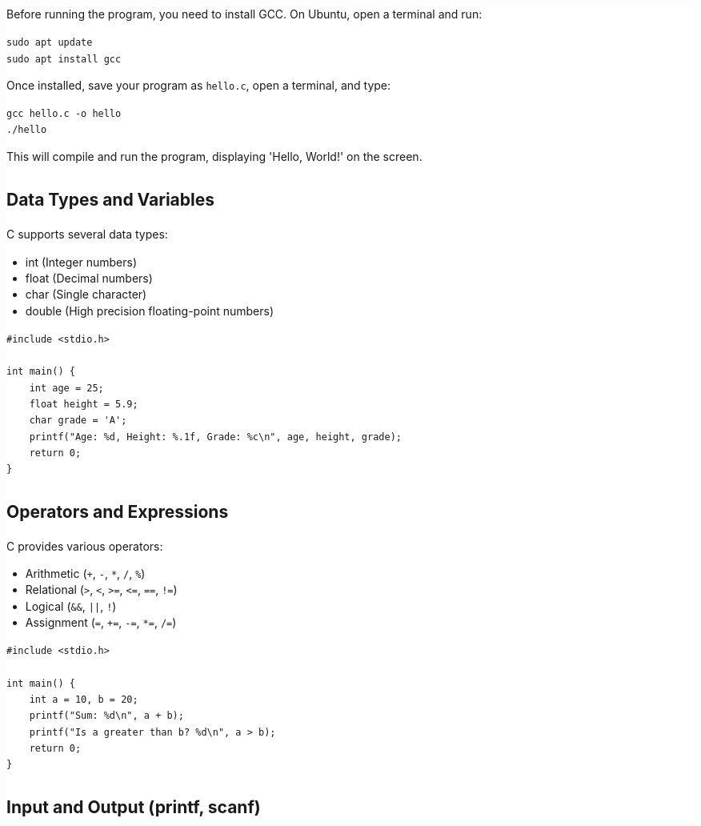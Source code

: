 Before running the program, you need to install GCC. On Ubuntu, open a terminal and run:
```
sudo apt update
sudo apt install gcc
```

Once installed, save your program as `hello.c`, open a terminal, and type:
```
gcc hello.c -o hello
./hello
```
This will compile and run the program, displaying 'Hello, World!' on the screen.

## Data Types and Variables

C supports several data types:

- int (Integer numbers)
- float (Decimal numbers)
- char (Single character)
- double (High precision floating-point numbers)

```
#include <stdio.h>

int main() {
    int age = 25;
    float height = 5.9;
    char grade = 'A';
    printf("Age: %d, Height: %.1f, Grade: %c\n", age, height, grade);
    return 0;
}
```

## Operators and Expressions

C provides various operators:

- Arithmetic (`+`, `-`, `*`, `/`, `%`)
- Relational (`>`, `<`, `>=`, `<=`, `==`, `!=`)
- Logical (`&&`, `||`, `!`)
- Assignment (`=`, `+=`, `-=`, `*=`, `/=`)

```
#include <stdio.h>

int main() {
    int a = 10, b = 20;
    printf("Sum: %d\n", a + b);
    printf("Is a greater than b? %d\n", a > b);
    return 0;
}
```

## Input and Output (printf, scanf)
